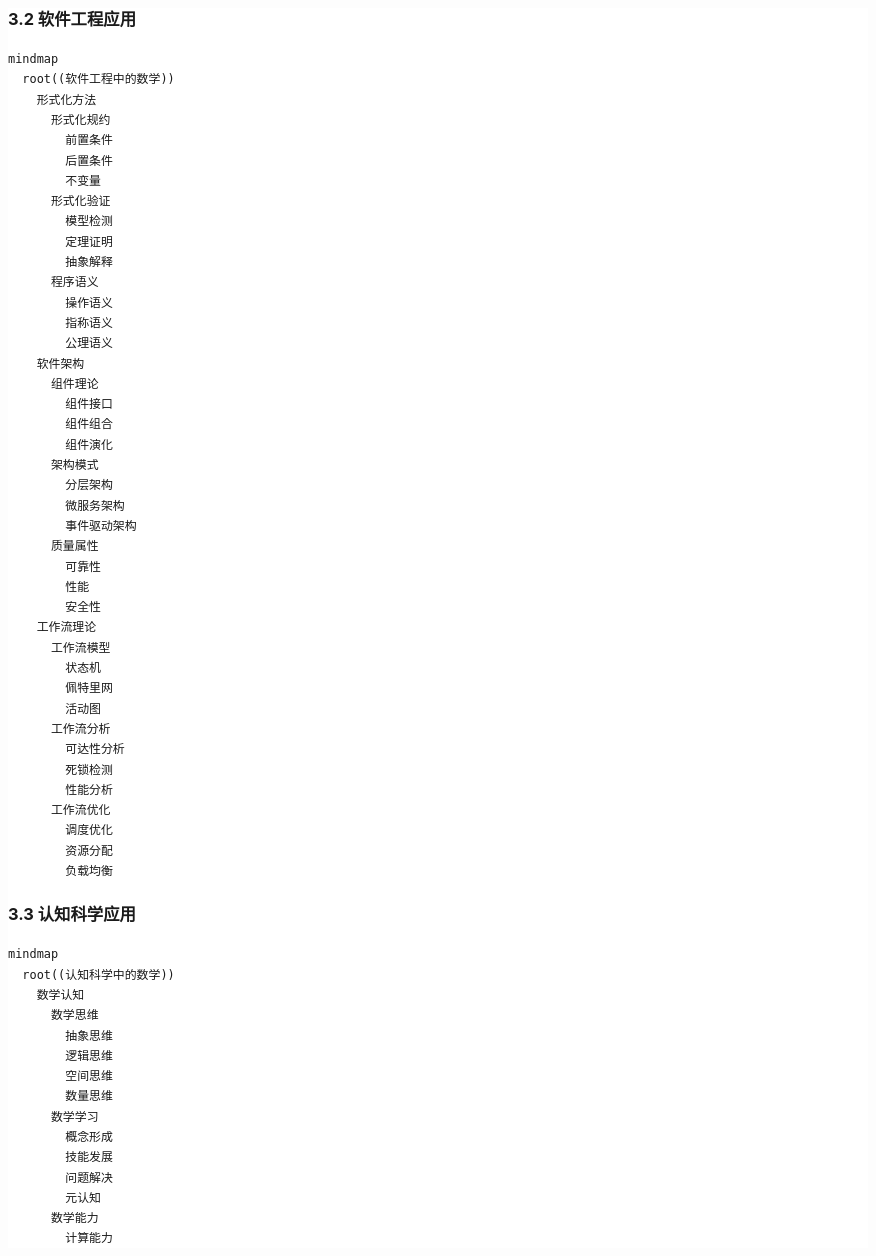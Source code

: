 ### 3.2 软件工程应用

```mermaid
mindmap
  root((软件工程中的数学))
    形式化方法
      形式化规约
        前置条件
        后置条件
        不变量
      形式化验证
        模型检测
        定理证明
        抽象解释
      程序语义
        操作语义
        指称语义
        公理语义
    软件架构
      组件理论
        组件接口
        组件组合
        组件演化
      架构模式
        分层架构
        微服务架构
        事件驱动架构
      质量属性
        可靠性
        性能
        安全性
    工作流理论
      工作流模型
        状态机
        佩特里网
        活动图
      工作流分析
        可达性分析
        死锁检测
        性能分析
      工作流优化
        调度优化
        资源分配
        负载均衡
```

### 3.3 认知科学应用

```mermaid
mindmap
  root((认知科学中的数学))
    数学认知
      数学思维
        抽象思维
        逻辑思维
        空间思维
        数量思维
      数学学习
        概念形成
        技能发展
        问题解决
        元认知
      数学能力
        计算能力
```